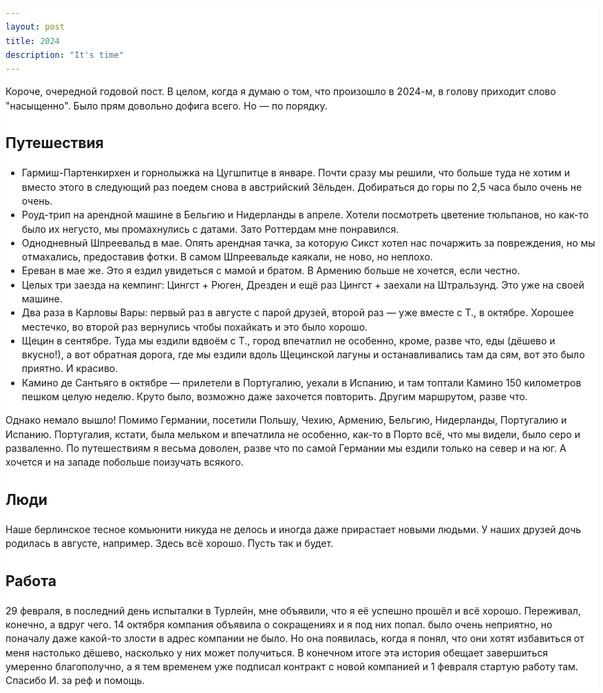 ```yaml
---
layout: post
title: 2024
description: "It's time"
---
```


Короче, очередной годовой пост. В целом, когда я думаю о том, что произошло в 2024-м, в голову приходит слово "насыщенно". Было прям довольно дофига всего. Но — по порядку.

## Путешествия

- Гармиш-Партенкирхен и горнолыжка на Цугшпитце в январе. Почти сразу мы решили, что больше туда не хотим и вместо этого в следующий раз поедем снова в австрийский Зёльден. Добираться до горы по 2,5 часа было очень не очень.
- Роуд-трип на арендной машине в Бельгию и Нидерланды в апреле. Хотели посмотреть цветение тюльпанов, но как-то было их негусто, мы  промахнулись с датами. Зато Роттердам мне понравился.
- Однодневный Шпреевальд в мае. Опять арендная тачка, за которую Сикст хотел нас почаржить за повреждения, но мы отмахались, предоставив фотки. В самом Шпреевальде каякали, не ново, но неплохо.
- Ереван в мае же. Это я ездил увидеться с мамой и братом. В Армению больше не хочется, если честно.
- Целых три заезда на кемпинг: Цингст + Рюген, Дрезден и ещё раз Цингст + заехали на Штральзунд. Это уже на своей машине.
- Два раза в Карловы Вары: первый раз в августе с парой друзей, второй раз — уже вместе с Т., в октябре. Хорошее местечко, во второй раз вернулись чтобы похайкать и это было хорошо.
- Щецин в сентябре. Туда мы ездили вдвоём с Т., город впечатлил не особенно, кроме, разве что, еды (дёшево и вкусно!), а вот обратная дорога, где мы ездили вдоль Щецинской лагуны и останавливались там да сям, вот это было приятно. И красиво.
- Камино де Сантьяго в октябре — прилетели в Португалию, уехали в Испанию, и там топтали Камино 150 километров пешком целую неделю. Круто было, возможно даже захочется повторить. Другим маршрутом, разве что.

Однако немало вышло! Помимо Германии, посетили Польшу, Чехию, Армению, Бельгию, Нидерланды, Португалию и Испанию. Португалия, кстати, была мельком и впечатлила не особенно, как-то в Порто всё, что мы видели, было серо и разваленно. По путешествиям я весьма доволен, разве что по самой Германии мы ездили только на север и на юг. А хочется и на западе побольше поизучать всякого.

## Люди

Наше берлинское тесное комьюнити никуда не делось и иногда даже прирастает новыми людьми. У наших друзей дочь родилась в августе, например. Здесь всё хорошо. Пусть так и будет.

## Работа

29 февраля, в последний день испыталки в Турлейн, мне объявили, что я её успешно прошёл и всё хорошо. Переживал, конечно, а вдруг чего. 14 октября компания объявила о сокращениях и я под них попал. было очень неприятно, но поначалу даже какой-то злости в адрес компании не было. Но она появилась, когда я понял, что они хотят избавиться от меня настолько дёшево, насколько у них может получиться. В конечном итоге эта история обещает завершиться умеренно благополучно, а я тем временем уже подписал контракт с новой компанией и 1 февраля стартую работу там. Спасибо И. за реф и помощь.
